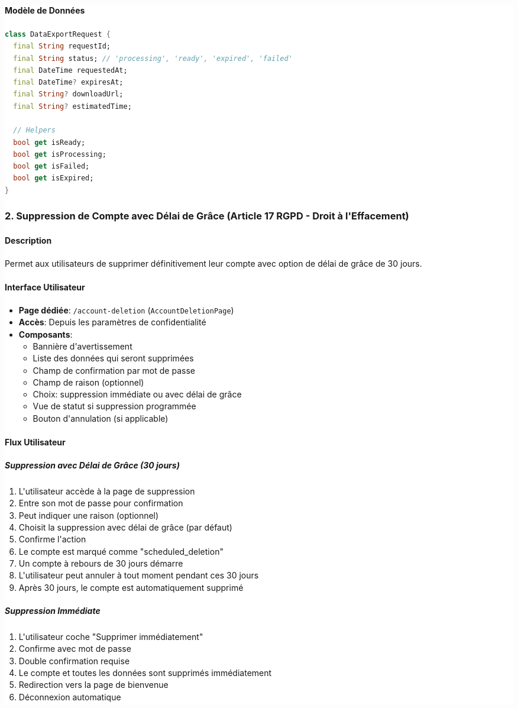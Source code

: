 #### Modèle de Données
```dart
class DataExportRequest {
  final String requestId;
  final String status; // 'processing', 'ready', 'expired', 'failed'
  final DateTime requestedAt;
  final DateTime? expiresAt;
  final String? downloadUrl;
  final String? estimatedTime;
  
  // Helpers
  bool get isReady;
  bool get isProcessing;
  bool get isFailed;
  bool get isExpired;
}
```

### 2. Suppression de Compte avec Délai de Grâce (Article 17 RGPD - Droit à l'Effacement)

#### Description
Permet aux utilisateurs de supprimer définitivement leur compte avec option de délai de grâce de 30 jours.

#### Interface Utilisateur
- **Page dédiée**: `/account-deletion` (`AccountDeletionPage`)
- **Accès**: Depuis les paramètres de confidentialité
- **Composants**:
  - Bannière d'avertissement
  - Liste des données qui seront supprimées
  - Champ de confirmation par mot de passe
  - Champ de raison (optionnel)
  - Choix: suppression immédiate ou avec délai de grâce
  - Vue de statut si suppression programmée
  - Bouton d'annulation (si applicable)

#### Flux Utilisateur

##### Suppression avec Délai de Grâce (30 jours)
1. L'utilisateur accède à la page de suppression
2. Entre son mot de passe pour confirmation
3. Peut indiquer une raison (optionnel)
4. Choisit la suppression avec délai de grâce (par défaut)
5. Confirme l'action
6. Le compte est marqué comme "scheduled_deletion"
7. Un compte à rebours de 30 jours démarre
8. L'utilisateur peut annuler à tout moment pendant ces 30 jours
9. Après 30 jours, le compte est automatiquement supprimé

##### Suppression Immédiate
1. L'utilisateur coche "Supprimer immédiatement"
2. Confirme avec mot de passe
3. Double confirmation requise
4. Le compte et toutes les données sont supprimés immédiatement
5. Redirection vers la page de bienvenue
6. Déconnexion automatique
